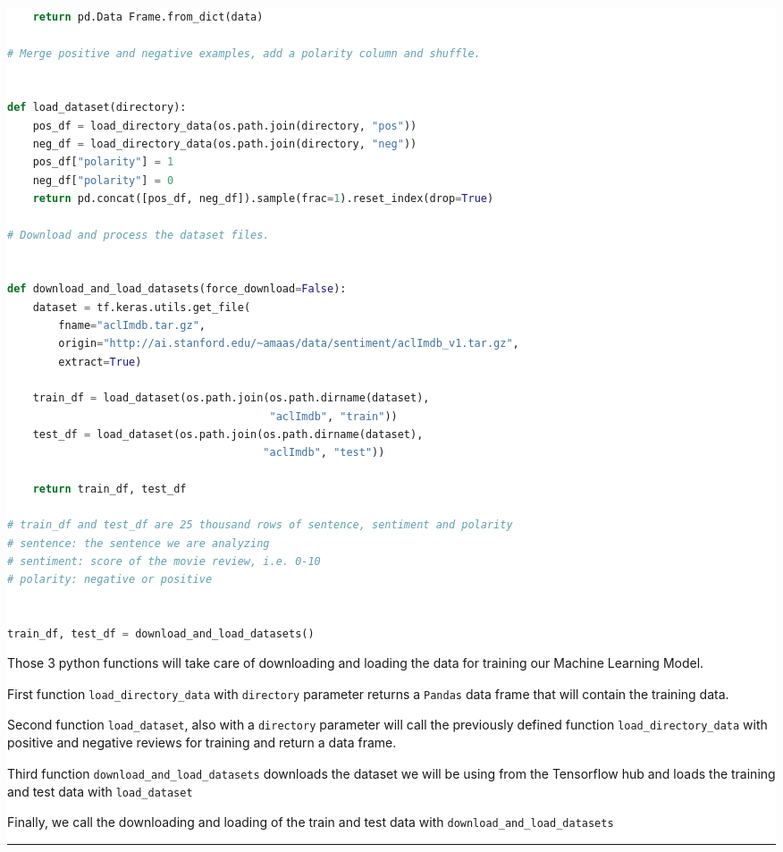 ``` python
    return pd.Data Frame.from_dict(data)

# Merge positive and negative examples, add a polarity column and shuffle.


def load_dataset(directory):
    pos_df = load_directory_data(os.path.join(directory, "pos"))
    neg_df = load_directory_data(os.path.join(directory, "neg"))
    pos_df["polarity"] = 1
    neg_df["polarity"] = 0
    return pd.concat([pos_df, neg_df]).sample(frac=1).reset_index(drop=True)

# Download and process the dataset files.


def download_and_load_datasets(force_download=False):
    dataset = tf.keras.utils.get_file(
        fname="aclImdb.tar.gz",
        origin="http://ai.stanford.edu/~amaas/data/sentiment/aclImdb_v1.tar.gz",
        extract=True)

    train_df = load_dataset(os.path.join(os.path.dirname(dataset),
                                         "aclImdb", "train"))
    test_df = load_dataset(os.path.join(os.path.dirname(dataset),
                                        "aclImdb", "test"))

    return train_df, test_df

# train_df and test_df are 25 thousand rows of sentence, sentiment and polarity
# sentence: the sentence we are analyzing
# sentiment: score of the movie review, i.e. 0-10
# polarity: negative or positive


train_df, test_df = download_and_load_datasets()

```

Those 3 python functions will take care of downloading and loading the data for training our Machine Learning Model.

First function `load_directory_data` with `directory` parameter returns a `Pandas` data frame that will contain the training data.

Second function `load_dataset`, also with a `directory` parameter will call the previously defined function `load_directory_data` with positive and negative reviews for training and return a data frame.

Third function `download_and_load_datasets` downloads the dataset we will be using from the Tensorflow hub and loads the training and test data with `load_dataset`

Finally, we call the downloading and loading of the train and test data with `download_and_load_datasets`

---